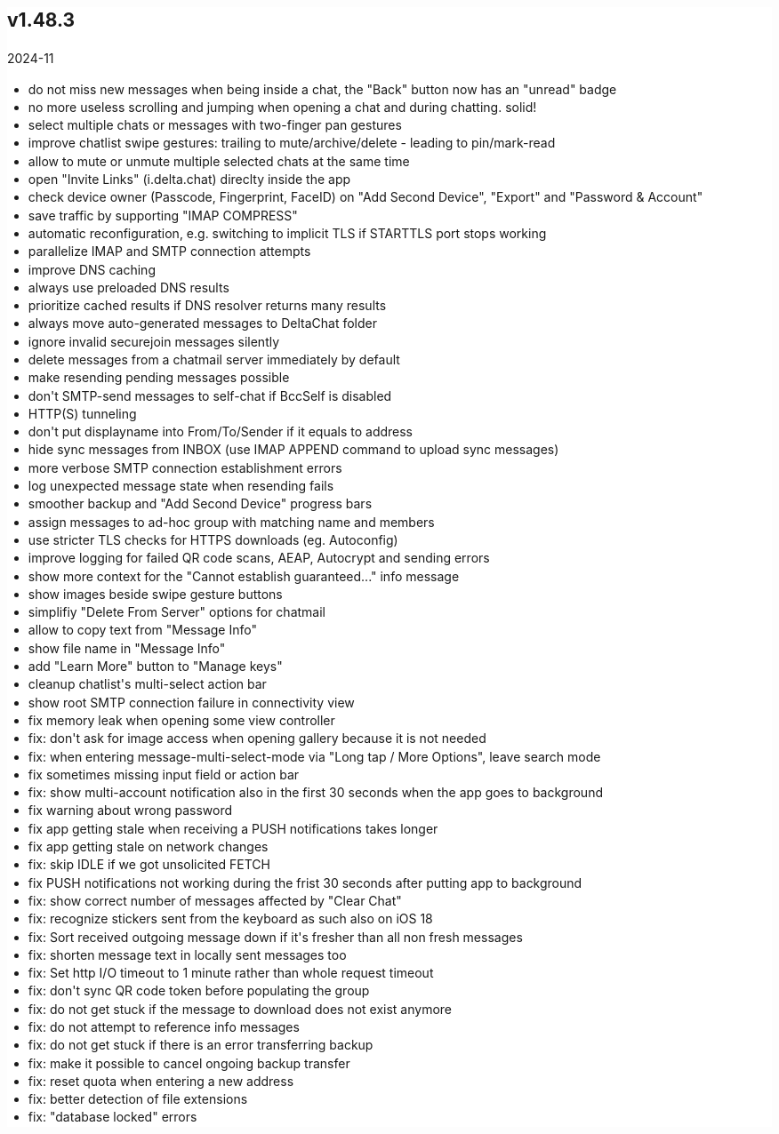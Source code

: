 
## v1.48.3
2024-11

- do not miss new messages when being inside a chat, the "Back" button now has an "unread" badge
- no more useless scrolling and jumping when opening a chat and during chatting. solid!
- select multiple chats or messages with two-finger pan gestures
- improve chatlist swipe gestures: trailing to mute/archive/delete - leading to pin/mark-read
- allow to mute or unmute multiple selected chats at the same time
- open "Invite Links" (i.delta.chat) direclty inside the app
- check device owner (Passcode, Fingerprint, FaceID) on "Add Second Device", "Export" and "Password & Account"
- save traffic by supporting "IMAP COMPRESS"
- automatic reconfiguration, e.g. switching to implicit TLS if STARTTLS port stops working
- parallelize IMAP and SMTP connection attempts
- improve DNS caching
- always use preloaded DNS results
- prioritize cached results if DNS resolver returns many results
- always move auto-generated messages to DeltaChat folder
- ignore invalid securejoin messages silently
- delete messages from a chatmail server immediately by default
- make resending pending messages possible
- don't SMTP-send messages to self-chat if BccSelf is disabled
- HTTP(S) tunneling
- don't put displayname into From/To/Sender if it equals to address
- hide sync messages from INBOX (use IMAP APPEND command to upload sync messages)
- more verbose SMTP connection establishment errors
- log unexpected message state when resending fails
- smoother backup and "Add Second Device" progress bars
- assign messages to ad-hoc group with matching name and members
- use stricter TLS checks for HTTPS downloads (eg. Autoconfig)
- improve logging for failed QR code scans, AEAP, Autocrypt and sending errors
- show more context for the "Cannot establish guaranteed..." info message
- show images beside swipe gesture buttons
- simplifiy "Delete From Server" options for chatmail
- allow to copy text from "Message Info"
- show file name in "Message Info"
- add "Learn More" button to "Manage keys"
- cleanup chatlist's multi-select action bar
- show root SMTP connection failure in connectivity view
- fix memory leak when opening some view controller
- fix: don't ask for image access when opening gallery because it is not needed
- fix: when entering message-multi-select-mode via "Long tap / More Options", leave search mode
- fix sometimes missing input field or action bar
- fix: show multi-account notification also in the first 30 seconds when the app goes to background
- fix warning about wrong password
- fix app getting stale when receiving a PUSH notifications takes longer
- fix app getting stale on network changes
- fix: skip IDLE if we got unsolicited FETCH
- fix PUSH notifications not working during the frist 30 seconds after putting app to background
- fix: show correct number of messages affected by "Clear Chat"
- fix: recognize stickers sent from the keyboard as such also on iOS 18
- fix: Sort received outgoing message down if it's fresher than all non fresh messages
- fix: shorten message text in locally sent messages too
- fix: Set http I/O timeout to 1 minute rather than whole request timeout
- fix: don't sync QR code token before populating the group
- fix: do not get stuck if the message to download does not exist anymore
- fix: do not attempt to reference info messages
- fix: do not get stuck if there is an error transferring backup
- fix: make it possible to cancel ongoing backup transfer
- fix: reset quota when entering a new address
- fix: better detection of file extensions
- fix: "database locked" errors